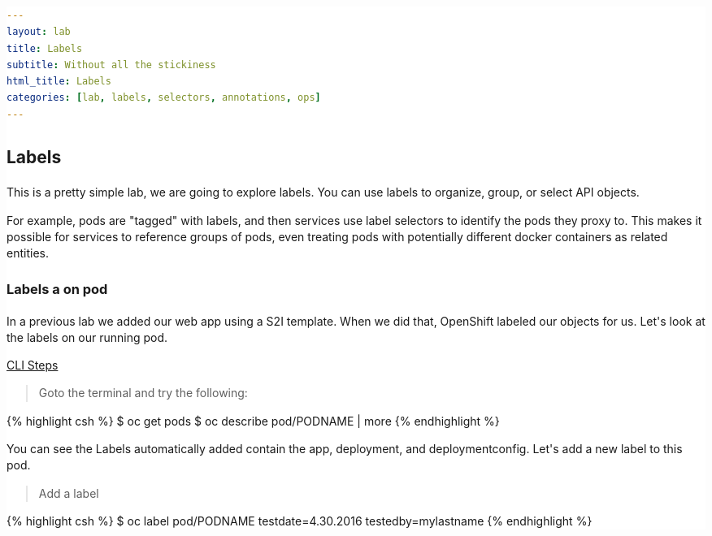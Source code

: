 ```yaml
---
layout: lab
title: Labels
subtitle: Without all the stickiness
html_title: Labels
categories: [lab, labels, selectors, annotations, ops]
---
```


## Labels
This is a pretty simple lab, we are going to explore labels.  You can use labels to organize, group, or select API objects.

For example, pods are "tagged" with labels, and then services use label selectors to identify the pods they proxy to. This makes it possible for services to reference groups of pods, even treating pods with potentially different docker containers as related entities.

### Labels a on pod
In a previous lab we added our web app using a S2I template.  When we did that, OpenShift labeled our objects for us.  Let's look at the labels on our running pod.

<div class="panel-group" id="accordion" role="tablist" aria-multiselectable="true">
  <div class="panel panel-default">
    <div class="panel-heading" role="tab" id="headingOne">
      <div class="panel-title">
        <a role="button" data-toggle="collapse" data-parent="#accordion" href="#collapseOne" aria-expanded="true" aria-controls="collapseOne">
          CLI Steps
        </a>
      </div>
    </div>
    <div id="collapseOne" class="panel-collapse collapse" role="tabpanel" aria-labelledby="headingOne">
      <div class="panel-body">

<blockquote>
<i class="fa fa-terminal"></i> Goto the terminal and try the following:
</blockquote>
{% highlight csh %}
$ oc get pods
$ oc describe pod/PODNAME | more
{% endhighlight %}

You can see the Labels automatically added contain the app, deployment, and deploymentconfig.  Let's add a new label to this pod.

<blockquote>
<i class="fa fa-terminal"></i> Add a label
</blockquote>
{% highlight csh %}
$ oc label pod/PODNAME testdate=4.30.2016 testedby=mylastname
{% endhighlight %}


[1]: https://docs.openshift.com/enterprise/latest/architecture/core_concepts/pods_and_services.html#labels
[2]: http://kubernetes.io/docs/user-guide/labels/